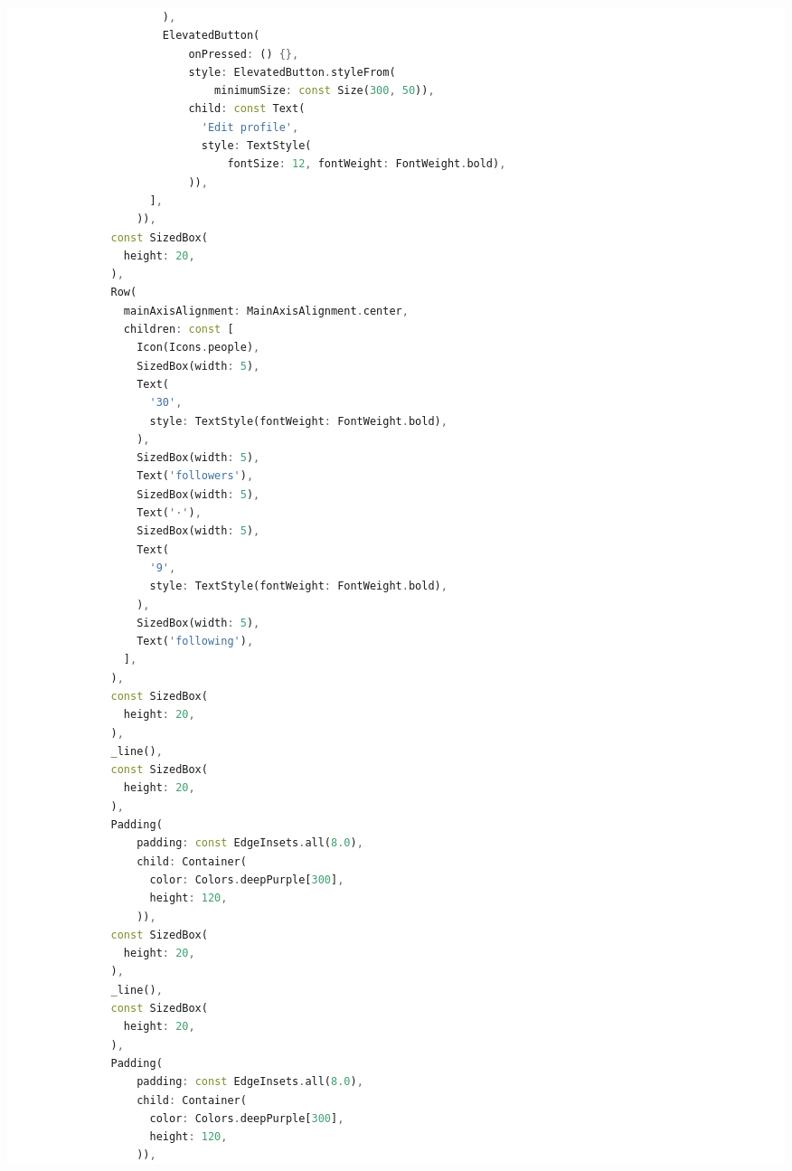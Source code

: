```dart
                        ),
                        ElevatedButton(
                            onPressed: () {},
                            style: ElevatedButton.styleFrom(
                                minimumSize: const Size(300, 50)),
                            child: const Text(
                              'Edit profile',
                              style: TextStyle(
                                  fontSize: 12, fontWeight: FontWeight.bold),
                            )),
                      ],
                    )),
                const SizedBox(
                  height: 20,
                ),
                Row(
                  mainAxisAlignment: MainAxisAlignment.center,
                  children: const [
                    Icon(Icons.people),
                    SizedBox(width: 5),
                    Text(
                      '30',
                      style: TextStyle(fontWeight: FontWeight.bold),
                    ),
                    SizedBox(width: 5),
                    Text('followers'),
                    SizedBox(width: 5),
                    Text('·'),
                    SizedBox(width: 5),
                    Text(
                      '9',
                      style: TextStyle(fontWeight: FontWeight.bold),
                    ),
                    SizedBox(width: 5),
                    Text('following'),
                  ],
                ),
                const SizedBox(
                  height: 20,
                ),
                _line(),
                const SizedBox(
                  height: 20,
                ),
                Padding(
                    padding: const EdgeInsets.all(8.0),
                    child: Container(
                      color: Colors.deepPurple[300],
                      height: 120,
                    )),
                const SizedBox(
                  height: 20,
                ),
                _line(),
                const SizedBox(
                  height: 20,
                ),
                Padding(
                    padding: const EdgeInsets.all(8.0),
                    child: Container(
                      color: Colors.deepPurple[300],
                      height: 120,
                    )),
```